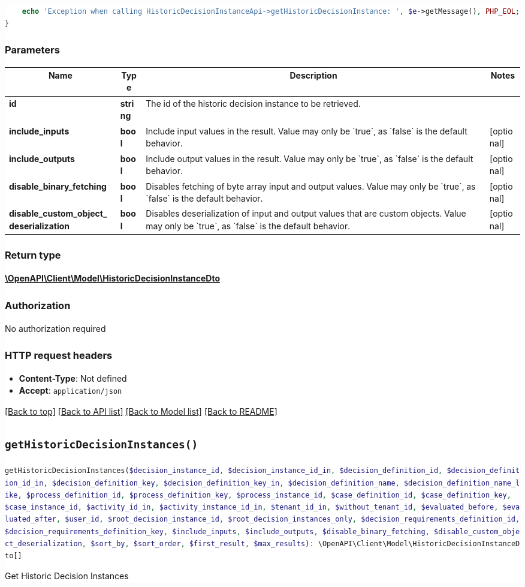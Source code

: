 ```php
    echo 'Exception when calling HistoricDecisionInstanceApi->getHistoricDecisionInstance: ', $e->getMessage(), PHP_EOL;
}
```

### Parameters

Name | Type | Description  | Notes
------------- | ------------- | ------------- | -------------
 **id** | **string**| The id of the historic decision instance to be retrieved. |
 **include_inputs** | **bool**| Include input values in the result. Value may only be &#x60;true&#x60;, as &#x60;false&#x60; is the default behavior. | [optional]
 **include_outputs** | **bool**| Include output values in the result. Value may only be &#x60;true&#x60;, as &#x60;false&#x60; is the default behavior. | [optional]
 **disable_binary_fetching** | **bool**| Disables fetching of byte array input and output values. Value may only be &#x60;true&#x60;, as &#x60;false&#x60; is the default behavior. | [optional]
 **disable_custom_object_deserialization** | **bool**| Disables deserialization of input and output values that are custom objects. Value may only be &#x60;true&#x60;, as &#x60;false&#x60; is the default behavior. | [optional]

### Return type

[**\OpenAPI\Client\Model\HistoricDecisionInstanceDto**](../Model/HistoricDecisionInstanceDto.md)

### Authorization

No authorization required

### HTTP request headers

- **Content-Type**: Not defined
- **Accept**: `application/json`

[[Back to top]](#) [[Back to API list]](../../README.md#endpoints)
[[Back to Model list]](../../README.md#models)
[[Back to README]](../../README.md)

## `getHistoricDecisionInstances()`

```php
getHistoricDecisionInstances($decision_instance_id, $decision_instance_id_in, $decision_definition_id, $decision_definition_id_in, $decision_definition_key, $decision_definition_key_in, $decision_definition_name, $decision_definition_name_like, $process_definition_id, $process_definition_key, $process_instance_id, $case_definition_id, $case_definition_key, $case_instance_id, $activity_id_in, $activity_instance_id_in, $tenant_id_in, $without_tenant_id, $evaluated_before, $evaluated_after, $user_id, $root_decision_instance_id, $root_decision_instances_only, $decision_requirements_definition_id, $decision_requirements_definition_key, $include_inputs, $include_outputs, $disable_binary_fetching, $disable_custom_object_deserialization, $sort_by, $sort_order, $first_result, $max_results): \OpenAPI\Client\Model\HistoricDecisionInstanceDto[]
```

Get Historic Decision Instances
